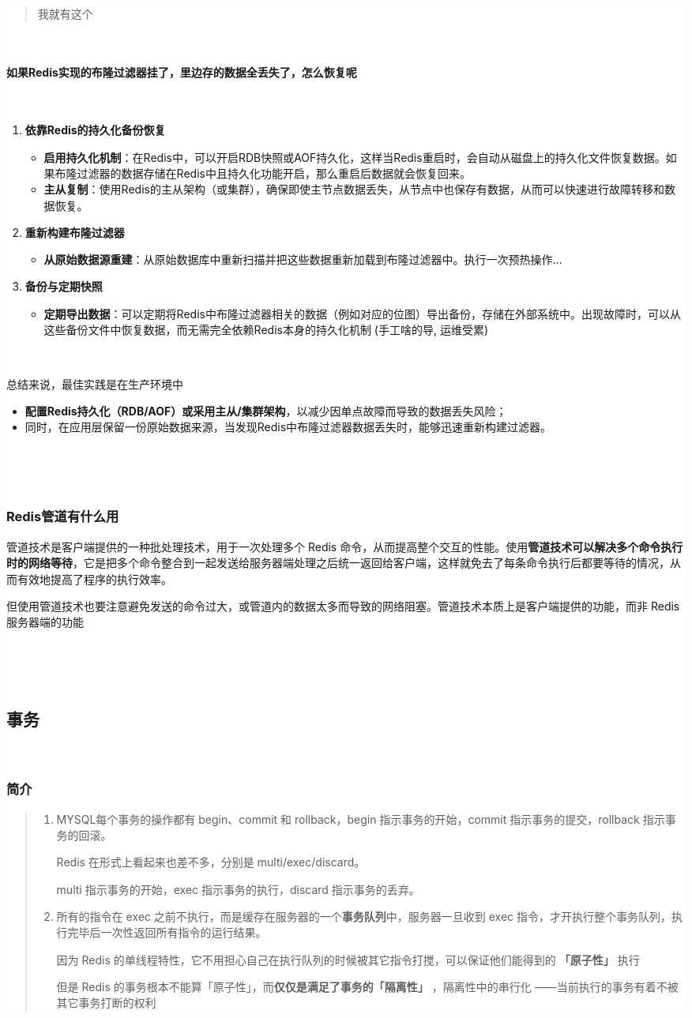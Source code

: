 > 我就有这个

‍

#### 如果Redis实现的布隆过滤器挂了，里边存的数据全丢失了，怎么恢复呢

‍

1. **依靠Redis的持久化备份恢复**

    * **启用持久化机制**：在Redis中，可以开启RDB快照或AOF持久化，这样当Redis重启时，会自动从磁盘上的持久化文件恢复数据。如果布隆过滤器的数据存储在Redis中且持久化功能开启，那么重启后数据就会恢复回来。
    * **主从复制**：使用Redis的主从架构（或集群），确保即使主节点数据丢失，从节点中也保存有数据，从而可以快速进行故障转移和数据恢复。
2. **重新构建布隆过滤器**

    * **从原始数据源重建**：从原始数据库中重新扫描并把这些数据重新加载到布隆过滤器中。执行一次预热操作...
3. **备份与定期快照**

    * **定期导出数据**：可以定期将Redis中布隆过滤器相关的数据（例如对应的位图）导出备份，存储在外部系统中。出现故障时，可以从这些备份文件中恢复数据，而无需完全依赖Redis本身的持久化机制 (手工啥的导, 运维受累)

‍

总结来说，最佳实践是在生产环境中

* **配置Redis持久化（RDB/AOF）或采用主从/集群架构**，以减少因单点故障而导致的数据丢失风险；
* 同时，在应用层保留一份原始数据来源，当发现Redis中布隆过滤器数据丢失时，能够迅速重新构建过滤器。

‍

‍

### Redis管道有什么用

管道技术是客户端提供的一种批处理技术，用于一次处理多个 Redis 命令，从而提高整个交互的性能。使用**管道技术可以解决多个命令执行时的网络等待**，它是把多个命令整合到一起发送给服务器端处理之后统一返回给客户端，这样就免去了每条命令执行后都要等待的情况，从而有效地提高了程序的执行效率。

但使用管道技术也要注意避免发送的命令过大，或管道内的数据太多而导致的网络阻塞。管道技术本质上是客户端提供的功能，而非 Redis 服务器端的功能

‍

‍

## 事务

‍

### 简介

> 1. MYSQL每个事务的操作都有 begin、commit 和 rollback，begin 指示事务的开始，commit 指示事务的提交，rollback 指示事务的回滚。
>
>     Redis 在形式上看起来也差不多，分别是 multi/exec/discard。
>
>     multi 指示事务的开始，exec 指示事务的执行，discard 指示事务的丢弃。
> 2. 所有的指令在 exec 之前不执行，而是缓存在服务器的一个**事务队列**中，服务器一旦收到 exec 指令，才开执行整个事务队列，执行完毕后一次性返回所有指令的运行结果。
>
>     因为 Redis 的单线程特性，它不用担心自己在执行队列的时候被其它指令打搅，可以保证他们能得到的 **「原子性」** 执行
>
>     但是 Redis 的事务根本不能算「原子性」，而**仅仅是满足了事务的「隔离性」** ，隔离性中的串行化 ——当前执行的事务有着不被其它事务打断的权利
